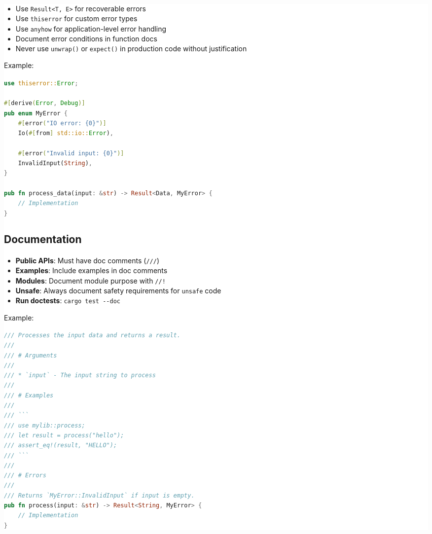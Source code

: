 - Use `Result<T, E>` for recoverable errors
- Use `thiserror` for custom error types
- Use `anyhow` for application-level error handling
- Document error conditions in function docs
- Never use `unwrap()` or `expect()` in production code without justification

Example:
```rust
use thiserror::Error;

#[derive(Error, Debug)]
pub enum MyError {
    #[error("IO error: {0}")]
    Io(#[from] std::io::Error),
    
    #[error("Invalid input: {0}")]
    InvalidInput(String),
}

pub fn process_data(input: &str) -> Result<Data, MyError> {
    // Implementation
}
```

## Documentation

- **Public APIs**: Must have doc comments (`///`)
- **Examples**: Include examples in doc comments
- **Modules**: Document module purpose with `//!`
- **Unsafe**: Always document safety requirements for `unsafe` code
- **Run doctests**: `cargo test --doc`

Example:
```rust
/// Processes the input data and returns a result.
///
/// # Arguments
///
/// * `input` - The input string to process
///
/// # Examples
///
/// ```
/// use mylib::process;
/// let result = process("hello");
/// assert_eq!(result, "HELLO");
/// ```
///
/// # Errors
///
/// Returns `MyError::InvalidInput` if input is empty.
pub fn process(input: &str) -> Result<String, MyError> {
    // Implementation
}
```

